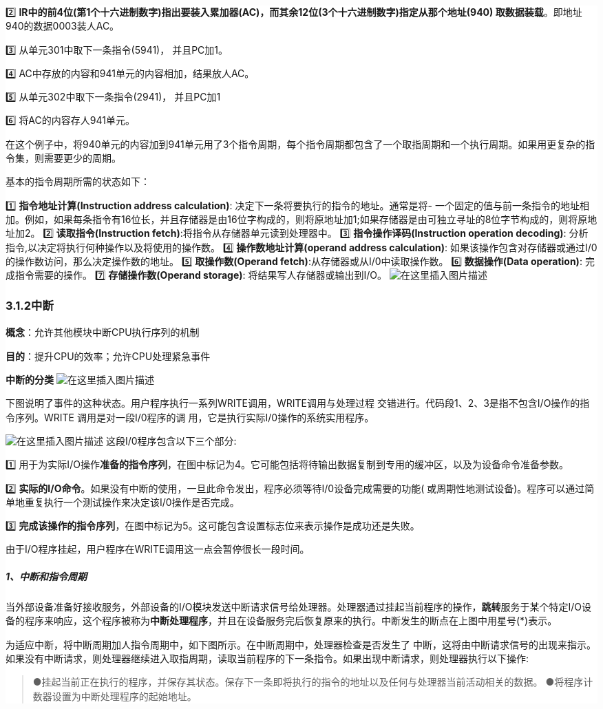:two: **IR中的前4位(第1个十六进制数字)指出要装入累加器(AC)，而其余12位(3个十六进制数字)指定从那个地址(940) 取数据装载**。即地址940的数据0003装人AC。

:three: 从单元301中取下一条指令(5941)， 并且PC加1。

:four: AC中存放的内容和941单元的内容相加，结果放人AC。

:five: 从单元302中取下一条指令(2941)， 并且PC加1

:six: 将AC的内容存人941单元。

在这个例子中，将940单元的内容加到941单元用了3个指令周期，每个指令周期都包含了一个取指周期和一个执行周期。如果用更复杂的指令集，则需要更少的周期。

基本的指令周期所需的状态如下：

:one: **指令地址计算(Instruction address calculation)**: 决定下一条将要执行的指令的地址。通常是将- 一个固定的值与前一条指令的地址相加。例如，如果每条指令有16位长，并且存储器是由16位字构成的，则将原地址加1;如果存储器是由可独立寻址的8位字节构成的，则将原地址加2。
:two: **读取指令(Instruction fetch)**:将指令从存储器单元读到处理器中。
:three: **指令操作译码(Instruction operation decoding)**: 分析指令,以决定将执行何种操作以及将使用的操作数。
:four: **操作数地址计算(operand address calculation)**: 如果该操作包含对存储器或通过I/0的操作数访问，那么决定操作数的地址。
:five: **取操作数(Operand fetch)**:从存储器或从I/0中读取操作数。
:six: **数据操作(Data operation)**: 完成指令需要的操作。
:seven: **存储操作数(Operand storage)**: 将结果写人存储器或输出到I/O。
![在这里插入图片描述](https://note-image-1307786938.cos.ap-beijing.myqcloud.com/typora/f5eb07f534be48a0b9889674dd7d5197.png)

### 3.1.2中断

**概念**：允许其他模块中断CPU执行序列的机制

**目的**：提升CPU的效率；允许CPU处理紧急事件

**中断的分类**
![在这里插入图片描述](https://note-image-1307786938.cos.ap-beijing.myqcloud.com/typora/770cc4363e414afab56cafa22c5ad487.png)

下图说明了事件的这种状态。用户程序执行一系列WRITE调用，WRITE调用与处理过程
交错进行。代码段1、2、3是指不包含I/O操作的指令序列。WRITE 调用是对一段I/0程序的调
用，它是执行实际I/0操作的系统实用程序。

![在这里插入图片描述](https://note-image-1307786938.cos.ap-beijing.myqcloud.com/typora/3bfffcd7ce9a4408b04b3a918ad07fd1.png)
这段I/0程序包含以下三个部分:

:one: 用于为实际I/O操作**准备的指令序列**，在图中标记为4。它可能包括将待输出数据复制到专用的缓冲区，以及为设备命令准备参数。

:two: **实际的I/O命令**。如果没有中断的使用，一旦此命令发出，程序必须等待I/0设备完成需要的功能( 或周期性地测试设备)。程序可以通过简单地重复执行一个测试操作来决定该I/0操作是否完成。

:three: **完成该操作的指令序列**，在图中标记为5。这可能包含设置标志位来表示操作是成功还是失败。

由于I/O程序挂起，用户程序在WRITE调用这一点会暂停很长一段时间。

##### 1、中断和指令周期

当外部设备准备好接收服务，外部设备的I/O模块发送中断请求信号给处理器。处理器通过挂起当前程序的操作，**跳转**服务于某个特定I/O设备的程序来响应，这个程序被称为**中断处理程序**，并且在设备服务完后恢复原来的执行。中断发生的断点在上图中用星号(*)表示。

为适应中断，将中断周期加人指令周期中，如下图所示。在中断周期中，处理器检查是否发生了
中断，这将由中断请求信号的出现来指示。如果没有中断请求，则处理器继续进入取指周期，读取当前程序的下一条指令。如果出现中断请求，则处理器执行以下操作:

> ●挂起当前正在执行的程序，并保存其状态。保存下一条即将执行的指令的地址以及任何与处理器当前活动相关的数据。
> ●将程序计数器设置为中断处理程序的起始地址。
